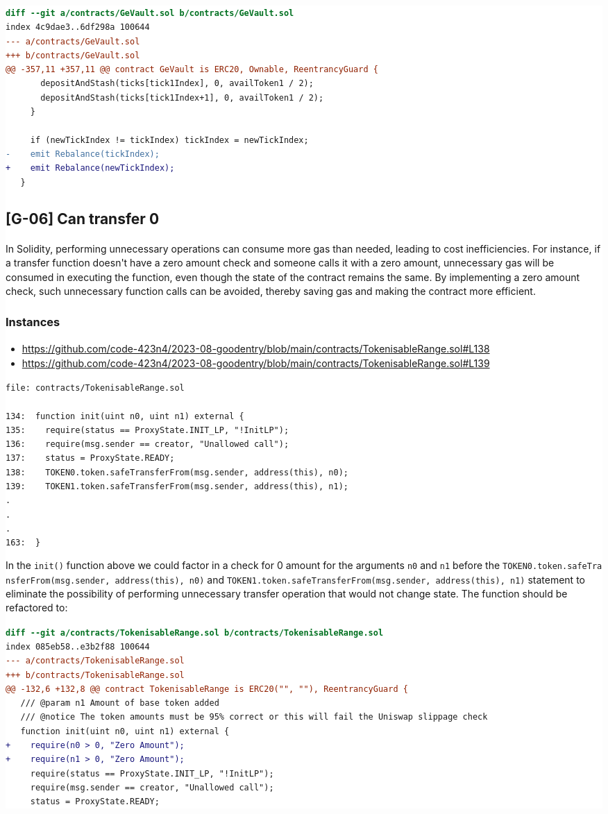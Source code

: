 ```diff
diff --git a/contracts/GeVault.sol b/contracts/GeVault.sol
index 4c9dae3..6df298a 100644
--- a/contracts/GeVault.sol
+++ b/contracts/GeVault.sol
@@ -357,11 +357,11 @@ contract GeVault is ERC20, Ownable, ReentrancyGuard {
       depositAndStash(ticks[tick1Index], 0, availToken1 / 2);
       depositAndStash(ticks[tick1Index+1], 0, availToken1 / 2);
     }
     
     if (newTickIndex != tickIndex) tickIndex = newTickIndex;
-    emit Rebalance(tickIndex);
+    emit Rebalance(newTickIndex);
   }
```



## [G-06] Can transfer 0
In Solidity, performing unnecessary operations can consume more gas than needed, leading to cost inefficiencies. For instance, if a transfer function doesn't have a zero amount check and someone calls it with a zero amount, unnecessary gas will be consumed in executing the function, even though the state of the contract remains the same. By implementing a zero amount check, such unnecessary function calls can be avoided, thereby saving gas and making the contract more efficient.

### Instances
- https://github.com/code-423n4/2023-08-goodentry/blob/main/contracts/TokenisableRange.sol#L138
- https://github.com/code-423n4/2023-08-goodentry/blob/main/contracts/TokenisableRange.sol#L139
```solidity
file: contracts/TokenisableRange.sol

134:  function init(uint n0, uint n1) external {
135:    require(status == ProxyState.INIT_LP, "!InitLP");
136:    require(msg.sender == creator, "Unallowed call");
137:    status = ProxyState.READY;
138:    TOKEN0.token.safeTransferFrom(msg.sender, address(this), n0);
139:    TOKEN1.token.safeTransferFrom(msg.sender, address(this), n1);
.
.
.
163:  }
```
In the `init()` function above we could factor in a check for 0 amount for the arguments `n0` and `n1` before the `TOKEN0.token.safeTransferFrom(msg.sender, address(this), n0)` and `TOKEN1.token.safeTransferFrom(msg.sender, address(this), n1)` statement to eliminate the possibility of performing unnecessary transfer operation that would not change state. The function should be refactored to:
```diff
diff --git a/contracts/TokenisableRange.sol b/contracts/TokenisableRange.sol
index 085eb58..e3b2f88 100644
--- a/contracts/TokenisableRange.sol
+++ b/contracts/TokenisableRange.sol
@@ -132,6 +132,8 @@ contract TokenisableRange is ERC20("", ""), ReentrancyGuard {
   /// @param n1 Amount of base token added
   /// @notice The token amounts must be 95% correct or this will fail the Uniswap slippage check
   function init(uint n0, uint n1) external {
+    require(n0 > 0, "Zero Amount");
+    require(n1 > 0, "Zero Amount");
     require(status == ProxyState.INIT_LP, "!InitLP");
     require(msg.sender == creator, "Unallowed call");
     status = ProxyState.READY;
```
